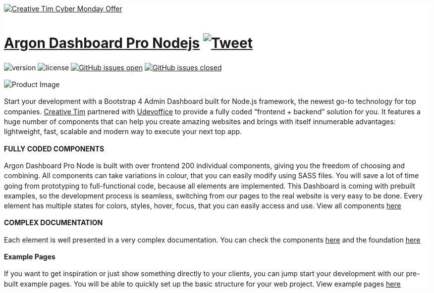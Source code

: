 <a href="https://www.creative-tim.com/campaign?utm_medium=social&utm_source=github&utm_campaign=cm-readme-2020">
<img border="0" alt="Creative Tim Cyber Monday Offer" src="https://s3.amazonaws.com/creativetim_bucket/tim_static_images/cm-github-banner.jpg" >
</a>



# [Argon Dashboard Pro Nodejs](https://argon-dashboard-pro-nodejs.creative-tim.com/?ref=adnp-readme) [![Tweet](https://img.shields.io/twitter/url/http/shields.io.svg?style=social&logo=twitter)](https://twitter.com/home?status=Argon%20Dashboard%20Pro%20Node.js%20is%20a%20Premium%20Frontend%20Preset%20for%20Node.js%20%E2%9D%A4%EF%B8%8F%0Ahttps%3A//argon-dashboard-pro-nodejs.creative-tim.com/%20%23bootstrap%20%23argon%20%23design%20%23dashboard%20%23nodejs%20%23premium%20via%20%40CreativeTim)

![version](https://img.shields.io/badge/version-1.0.0-blue.svg)  ![license](https://img.shields.io/badge/license-MIT-blue.svg) [![GitHub issues open](https://img.shields.io/github/issues/creativetimofficial/ct-argon-dashboard-pro-nodejs.svg?maxAge=2592000)](https://github.com/creativetimofficial/ct-argon-dashboard-pro-nodejs/issues?q=is%3Aopen+is%3Aissue) [![GitHub issues closed](https://img.shields.io/github/issues-closed-raw/creativetimofficial/ct-argon-dashboard-pro-nodejs.svg?maxAge=2592000)](https://github.com/creativetimofficial/ct-argon-dashboard-pro-nodejs/issues?q=is%3Aissue+is%3Aclosed)

![Product Image](https://github.com/creativetimofficial/public-assets/blob/master/argon-dashboard-pro-nodejs/argon-dashboard-pro-nodejs.gif?raw=true)

Start your development with a Bootstrap 4 Admin Dashboard built for Node.js framework, the newest go-to technology for top companies. [Creative Tim](https://www.creative-tim.com/) partnered with [Udevoffice](https://udevoffice.com/) to provide a fully coded “frontend + backend” solution for you. It features a huge number of components that can help you create amazing websites and brings with itself innumerable advantages: lightweight, fast, scalable and modern way to execute your next top app.

**FULLY CODED COMPONENTS**

Argon Dashboard Pro Node is built with over frontend 200 individual components, giving you the freedom of choosing and combining. All components can take variations in colour, that you can easily modify using SASS files.
You will save a lot of time going from prototyping to full-functional code, because all elements are implemented. This Dashboard is coming with prebuilt examples, so the development process is seamless, switching from our pages to the real website is very easy to be done.
Every element has multiple states for colors, styles, hover, focus, that you can easily access and use.
View all components [here](https://argon-dashboard-pro-nodejs.creative-tim.com/docs/components/alerts?ref=adnp-readme)

**COMPLEX DOCUMENTATION**

Each element is well presented in a very complex documentation. You can check the components [here](https://argon-dashboard-pro-nodejs.creative-tim.com/docs/components/alerts?ref=adnp-readme) and the foundation [here](https://argon-dashboard-pro-nodejs.creative-tim.com/docs/foundation/colors?ref=adnp-readme)

**Example Pages**

If you want to get inspiration or just show something directly to your clients, you can jump start your development with our pre-built example pages. You will be able to quickly set up the basic structure for your web project.
View example pages [here](https://argon-dashboard-pro-nodejs.creative-tim.com/?ref=adnp-readme)
